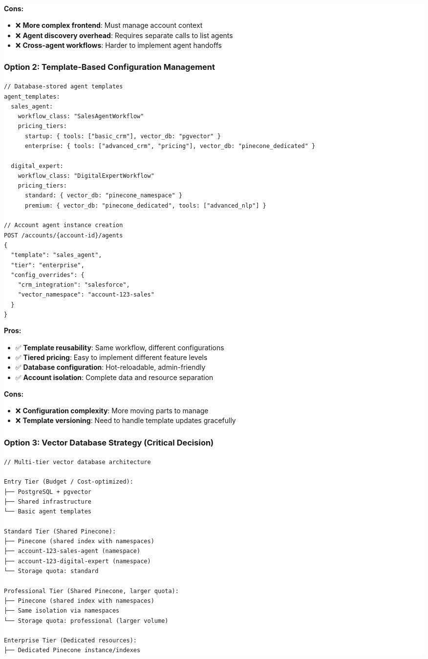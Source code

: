 **Cons:**
- ❌ **More complex frontend**: Must manage account context
- ❌ **Agent discovery overhead**: Requires separate calls to list agents
- ❌ **Cross-agent workflows**: Harder to implement agent handoffs

### Option 2: Template-Based Configuration Management
```
// Database-stored agent templates
agent_templates:
  sales_agent:
    workflow_class: "SalesAgentWorkflow"
    pricing_tiers:
      startup: { tools: ["basic_crm"], vector_db: "pgvector" }
      enterprise: { tools: ["advanced_crm", "pricing"], vector_db: "pinecone_dedicated" }
  
  digital_expert:
    workflow_class: "DigitalExpertWorkflow"
    pricing_tiers:
      standard: { vector_db: "pinecone_namespace" }
      premium: { vector_db: "pinecone_dedicated", tools: ["advanced_nlp"] }

// Account agent instance creation
POST /accounts/{account-id}/agents
{
  "template": "sales_agent",
  "tier": "enterprise",
  "config_overrides": {
    "crm_integration": "salesforce",
    "vector_namespace": "account-123-sales"
  }
}
```

**Pros:**
- ✅ **Template reusability**: Same workflow, different configurations
- ✅ **Tiered pricing**: Easy to implement different feature levels
- ✅ **Database configuration**: Hot-reloadable, admin-friendly
- ✅ **Account isolation**: Complete data and resource separation

**Cons:**
- ❌ **Configuration complexity**: More moving parts to manage
- ❌ **Template versioning**: Need to handle template updates gracefully

### Option 3: Vector Database Strategy (Critical Decision)
```
// Multi-tier vector database architecture

Entry Tier (Budget / Cost-optimized):
├── PostgreSQL + pgvector
├── Shared infrastructure
└── Basic agent templates

Standard Tier (Shared Pinecone):
├── Pinecone (shared index with namespaces)
├── account-123-sales-agent (namespace)
├── account-123-digital-expert (namespace)
└── Storage quota: standard

Professional Tier (Shared Pinecone, larger quota):
├── Pinecone (shared index with namespaces)
├── Same isolation via namespaces
└── Storage quota: professional (larger volume)

Enterprise Tier (Dedicated resources):
├── Dedicated Pinecone instance/indexes
```